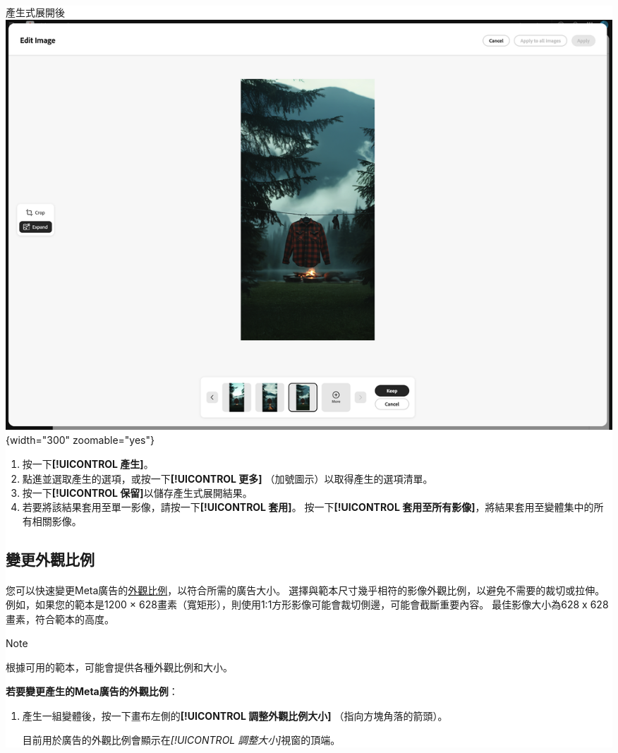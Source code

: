    產生式展開後![](/help/assets/after-genexpand.png){width="300" zoomable="yes"}

1. 按一下&#x200B;**[!UICONTROL 產生]**。
1. 點進並選取產生的選項，或按一下&#x200B;**[!UICONTROL 更多]** （加號圖示）以取得產生的選項清單。
1. 按一下&#x200B;**[!UICONTROL 保留]**&#x200B;以儲存產生式展開結果。
1. 若要將該結果套用至單一影像，請按一下&#x200B;**[!UICONTROL 套用]**。 按一下&#x200B;**[!UICONTROL 套用至所有影像]**，將結果套用至變體集中的所有相關影像。

## 變更外觀比例

您可以快速變更Meta廣告的[外觀比例](/help/user-guide/templates/meta-template.md#supported-aspect-ratios)，以符合所需的廣告大小。 選擇與範本尺寸幾乎相符的影像外觀比例，以避免不需要的裁切或拉伸。 例如，如果您的範本是1200 × 628畫素（寬矩形），則使用1:1方形影像可能會裁切側邊，可能會截斷重要內容。 最佳影像大小為628 x 628畫素，符合範本的高度。

>[!NOTE]
>
>根據可用的範本，可能會提供各種外觀比例和大小。

**若要變更產生的Meta廣告的外觀比例**：

1. 產生一組變體後，按一下畫布左側的&#x200B;**[!UICONTROL 調整外觀比例大小]** （指向方塊角落的箭頭）。

   目前用於廣告的外觀比例會顯示在&#x200B;_[!UICONTROL 調整大小]_&#x200B;視窗的頂端。
